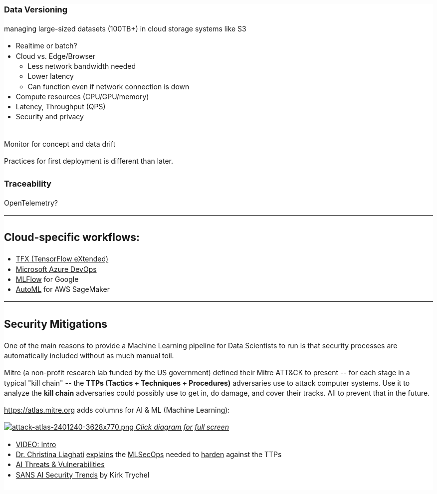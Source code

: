 ### Data Versioning

managing large-sized datasets (100TB+) in cloud storage systems like S3

* Realtime or batch?
* Cloud vs. Edge/Browser
   * Less network bandwidth needed
   * Lower latency
   * Can function even if network connection is down
* Compute resources (CPU/GPU/memory)
* Latency, Throughput (QPS)
* Security and privacy
<br /><br />

Monitor for concept and data drift

Practices for first deployment is different than later.

### Traceability

OpenTelemetry?

<hr />

## Cloud-specific workflows:

* <a href="#TFX">TFX (TensorFlow eXtended)</a>
* <a href="#AzureDevOps">Microsoft Azure DevOps</a>
* <a href="#MLFlow">MLFlow</a> for Google
* <a href="#AutoML">AutoML</a> for AWS SageMaker


<hr />

## Security Mitigations

One of the main reasons to provide a Machine Learning pipeline for Data Scientists to run is that security processes are automatically included without as much manual toil.

Mitre (a non-profit research lab funded by the US government) defined their Mitre ATT&CK to present -- for each stage in a typical "kill chain" -- the <strong>TTPs (Tactics + Techniques + Procedures)</strong> adversaries use to attack computer systems. Use it to analyze the <strong>kill chain</strong> adversaries could possibly use to get in, do damage, and cover their tracks. All to prevent that in the future.

<a target="_blank" href="https://atlas.mitre.org/">https://atlas.mitre.org</a> adds columns for AI & ML (Machine Learning):

   <a target="_blank" href="https://res.cloudinary.com/dcajqrroq/image/upload/v1706116271/attack-atlas-2401240-3628x770_oevrcg.png"><img alt="attack-atlas-2401240-3628x770.png" src="https://res.cloudinary.com/dcajqrroq/image/upload/v1706116271/attack-atlas-2401240-3628x770_oevrcg.png">
   <em>Click diagram for full screen</em></a>

   * <a target="_blank" href="https://www.youtube.com/watch?v=3FN9v-y-C-w">VIDEO: Intro</a>
   * <a target="_blank" href="https://www.linkedin.com/in/christina-liaghati/">Dr. Christina Liaghati</a> <a target="_blank" href="https://www.youtube.com/watch?v=rm1ECOgG6Bg">explains</a> the <a target="_blank" href="https://www.youtube.com/watch?v=adUifZ_E208">MLSecOps</a> needed to <a target="_blank" href="https://www.youtube.com/watch?v=BTN3WDl8sNs">harden</a> against the TTPs
   * <a target="_blank" href="https://www.youtube.com/watch?v=h7j7zl6xrdc">AI Threats & Vulnerabilities</a>
   * <a target="_blank" href="https://www.youtube.com/watch?v=qHPil2DwqW8&t=4m43s" title="Feb 6, 2024">SANS AI Security Trends</a> by Kirk Trychel
   <br /><br />
